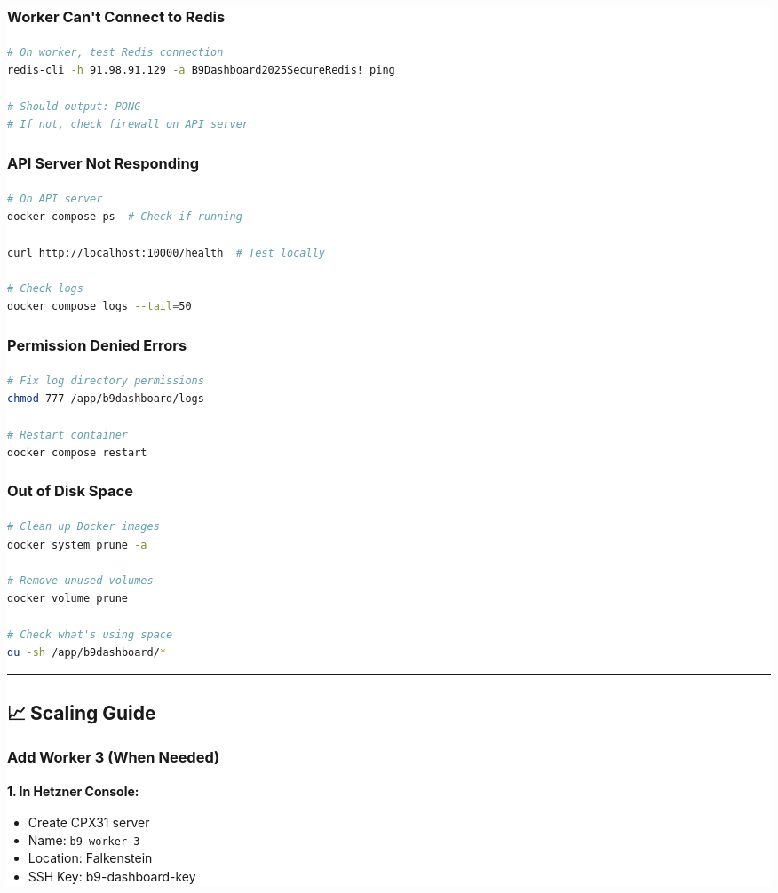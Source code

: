 ### Worker Can't Connect to Redis

```bash
# On worker, test Redis connection
redis-cli -h 91.98.91.129 -a B9Dashboard2025SecureRedis! ping

# Should output: PONG
# If not, check firewall on API server
```

### API Server Not Responding

```bash
# On API server
docker compose ps  # Check if running

curl http://localhost:10000/health  # Test locally

# Check logs
docker compose logs --tail=50
```

### Permission Denied Errors

```bash
# Fix log directory permissions
chmod 777 /app/b9dashboard/logs

# Restart container
docker compose restart
```

### Out of Disk Space

```bash
# Clean up Docker images
docker system prune -a

# Remove unused volumes
docker volume prune

# Check what's using space
du -sh /app/b9dashboard/*
```

---

## 📈 Scaling Guide

### Add Worker 3 (When Needed)

**1. In Hetzner Console:**
- Create CPX31 server
- Name: `b9-worker-3`
- Location: Falkenstein
- SSH Key: b9-dashboard-key
